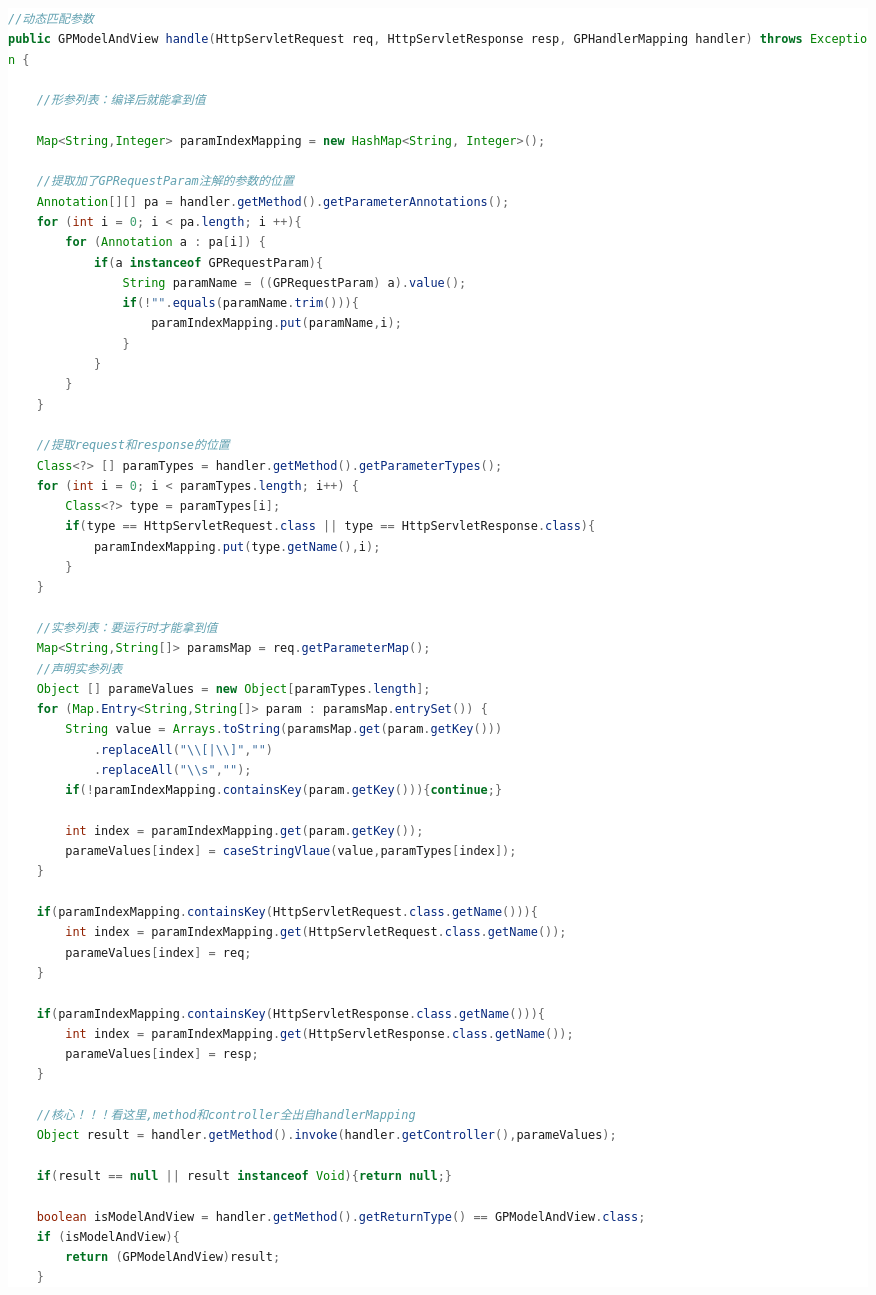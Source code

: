 ```java
//动态匹配参数
public GPModelAndView handle(HttpServletRequest req, HttpServletResponse resp, GPHandlerMapping handler) throws Exception {

    //形参列表：编译后就能拿到值

    Map<String,Integer> paramIndexMapping = new HashMap<String, Integer>();

    //提取加了GPRequestParam注解的参数的位置
    Annotation[][] pa = handler.getMethod().getParameterAnnotations();
    for (int i = 0; i < pa.length; i ++){
        for (Annotation a : pa[i]) {
            if(a instanceof GPRequestParam){
                String paramName = ((GPRequestParam) a).value();
                if(!"".equals(paramName.trim())){
                    paramIndexMapping.put(paramName,i);
                }
            }
        }
    }

    //提取request和response的位置
    Class<?> [] paramTypes = handler.getMethod().getParameterTypes();
    for (int i = 0; i < paramTypes.length; i++) {
        Class<?> type = paramTypes[i];
        if(type == HttpServletRequest.class || type == HttpServletResponse.class){
            paramIndexMapping.put(type.getName(),i);
        }
    }

    //实参列表：要运行时才能拿到值
    Map<String,String[]> paramsMap = req.getParameterMap();
    //声明实参列表
    Object [] parameValues = new Object[paramTypes.length];
    for (Map.Entry<String,String[]> param : paramsMap.entrySet()) {
        String value = Arrays.toString(paramsMap.get(param.getKey()))
            .replaceAll("\\[|\\]","")
            .replaceAll("\\s","");
        if(!paramIndexMapping.containsKey(param.getKey())){continue;}

        int index = paramIndexMapping.get(param.getKey());
        parameValues[index] = caseStringVlaue(value,paramTypes[index]);
    }

    if(paramIndexMapping.containsKey(HttpServletRequest.class.getName())){
        int index = paramIndexMapping.get(HttpServletRequest.class.getName());
        parameValues[index] = req;
    }

    if(paramIndexMapping.containsKey(HttpServletResponse.class.getName())){
        int index = paramIndexMapping.get(HttpServletResponse.class.getName());
        parameValues[index] = resp;
    }

	//核心！！！看这里,method和controller全出自handlerMapping
    Object result = handler.getMethod().invoke(handler.getController(),parameValues);

    if(result == null || result instanceof Void){return null;}

    boolean isModelAndView = handler.getMethod().getReturnType() == GPModelAndView.class;
    if (isModelAndView){
        return (GPModelAndView)result;
    }
```